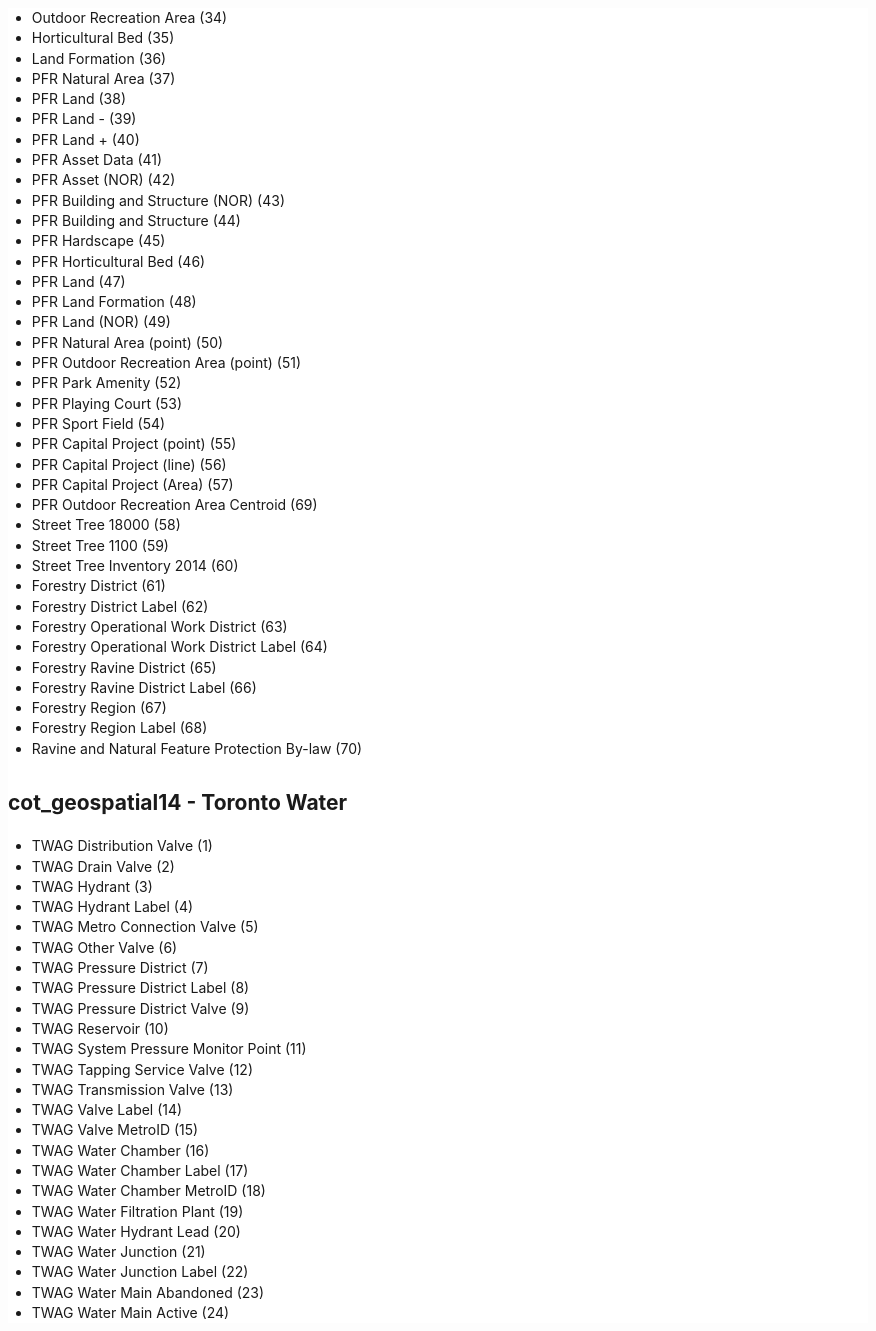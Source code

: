 - Outdoor Recreation Area (34)
- Horticultural Bed (35)
- Land Formation (36)
- PFR Natural Area (37)
- PFR Land (38)
- PFR Land - (39)
- PFR Land + (40)
- PFR Asset Data (41)
- PFR Asset (NOR) (42)
- PFR Building and Structure (NOR) (43)
- PFR Building and Structure (44)
- PFR Hardscape (45)
- PFR Horticultural Bed (46)
- PFR Land (47)
- PFR Land Formation (48)
- PFR Land (NOR) (49)
- PFR Natural Area (point) (50)
- PFR Outdoor Recreation Area (point) (51)
- PFR Park Amenity (52)
- PFR Playing Court (53)
- PFR Sport Field (54)
- PFR Capital Project (point) (55)
- PFR Capital Project (line) (56)
- PFR Capital Project (Area) (57)
- PFR Outdoor Recreation Area Centroid (69)
- Street Tree 18000 (58)
- Street Tree 1100 (59)
- Street Tree Inventory 2014 (60)
- Forestry District (61)
- Forestry District Label (62)
- Forestry Operational Work District (63)
- Forestry Operational Work District Label (64)
- Forestry Ravine District (65)
- Forestry Ravine District Label (66)
- Forestry Region (67)
- Forestry Region Label (68)
- Ravine and Natural Feature Protection By-law (70)

## cot_geospatial14 - Toronto Water
- TWAG Distribution Valve (1)
- TWAG Drain Valve (2)
- TWAG Hydrant (3)
- TWAG Hydrant Label (4)
- TWAG Metro Connection Valve (5)
- TWAG Other Valve (6)
- TWAG Pressure District (7)
- TWAG Pressure District Label (8)
- TWAG Pressure District Valve (9)
- TWAG Reservoir (10)
- TWAG System Pressure Monitor Point (11)
- TWAG Tapping Service Valve (12)
- TWAG Transmission Valve (13)
- TWAG Valve Label (14)
- TWAG Valve MetroID (15)
- TWAG Water Chamber (16)
- TWAG Water Chamber Label (17)
- TWAG Water Chamber MetroID (18)
- TWAG Water Filtration Plant (19)
- TWAG Water Hydrant Lead (20)
- TWAG Water Junction (21)
- TWAG Water Junction Label (22)
- TWAG Water Main Abandoned (23)
- TWAG Water Main Active (24)